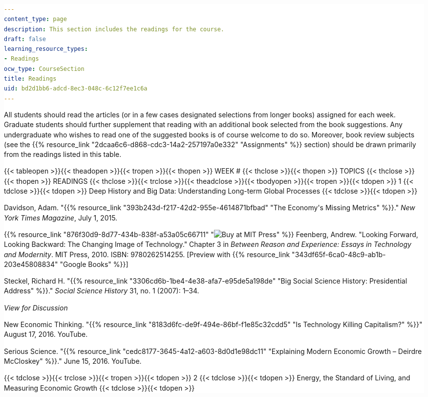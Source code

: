 ```yaml
---
content_type: page
description: This section includes the readings for the course.
draft: false
learning_resource_types:
- Readings
ocw_type: CourseSection
title: Readings
uid: bd2d1bb6-adcd-8ec3-048c-6c12f7ee1c6a
---
```

All students should read the articles (or in a few cases designated selections from longer books) assigned for each week. Graduate students should further supplement that reading with an additional book selected from the book suggestions. Any undergraduate who wishes to read one of the suggested books is of course welcome to do so. Moreover, book review subjects (see the {{% resource_link "2dcaa6c6-d868-cdc3-14a2-257197a0e332" "Assignments" %}} section) should be drawn primarily from the readings listed in this table.

{{< tableopen >}}{{< theadopen >}}{{< tropen >}}{{< thopen >}}
WEEK #
{{< thclose >}}{{< thopen >}}
TOPICS
{{< thclose >}}{{< thopen >}}
READINGS
{{< thclose >}}{{< trclose >}}{{< theadclose >}}{{< tbodyopen >}}{{< tropen >}}{{< tdopen >}}
1
{{< tdclose >}}{{< tdopen >}}
Deep History and Big Data: Understanding Long-term Global Processes
{{< tdclose >}}{{< tdopen >}}

Davidson, Adam. "{{% resource_link "393b243d-f217-42d2-955e-4614871bfbad" "The Economy's Missing Metrics" %}}." *New York Times Magazine*, July 1, 2015.

{{% resource_link "876f30d9-8d77-434b-838f-a53a05c66711" "![Buy at MIT Press](/images/mp_logo.gif)" %}} Feenberg, Andrew. "Looking Forward, Looking Backward: The Changing Image of Technology." Chapter 3 in *Between Reason and Experience: Essays in Technology and Modernity*. MIT Press, 2010. ISBN: 9780262514255. \[Preview with {{% resource_link "343df65f-6ca0-48c9-ab1b-203e45808834" "Google Books" %}}\]

Steckel, Richard H. "{{% resource_link "3306cd6b-1be4-4e38-afa7-e95de5a198de" "Big Social Science History: Presidential Address" %}}." *Social Science History* 31, no. 1 (2007): 1–34.

*View for Discussion*

New Economic Thinking. "{{% resource_link "8183d6fc-de9f-494e-86bf-f1e85c32cdd5" "Is Technology Killing Capitalism?" %}}" August 17, 2016. YouTube.

Serious Science. "{{% resource_link "cedc8177-3645-4a12-a603-8d0d1e98dc11" "Explaining Modern Economic Growth – Deirdre McCloskey" %}}." June 15, 2016. YouTube.

{{< tdclose >}}{{< trclose >}}{{< tropen >}}{{< tdopen >}}
2
{{< tdclose >}}{{< tdopen >}}
Energy, the Standard of Living, and Measuring Economic Growth
{{< tdclose >}}{{< tdopen >}}
